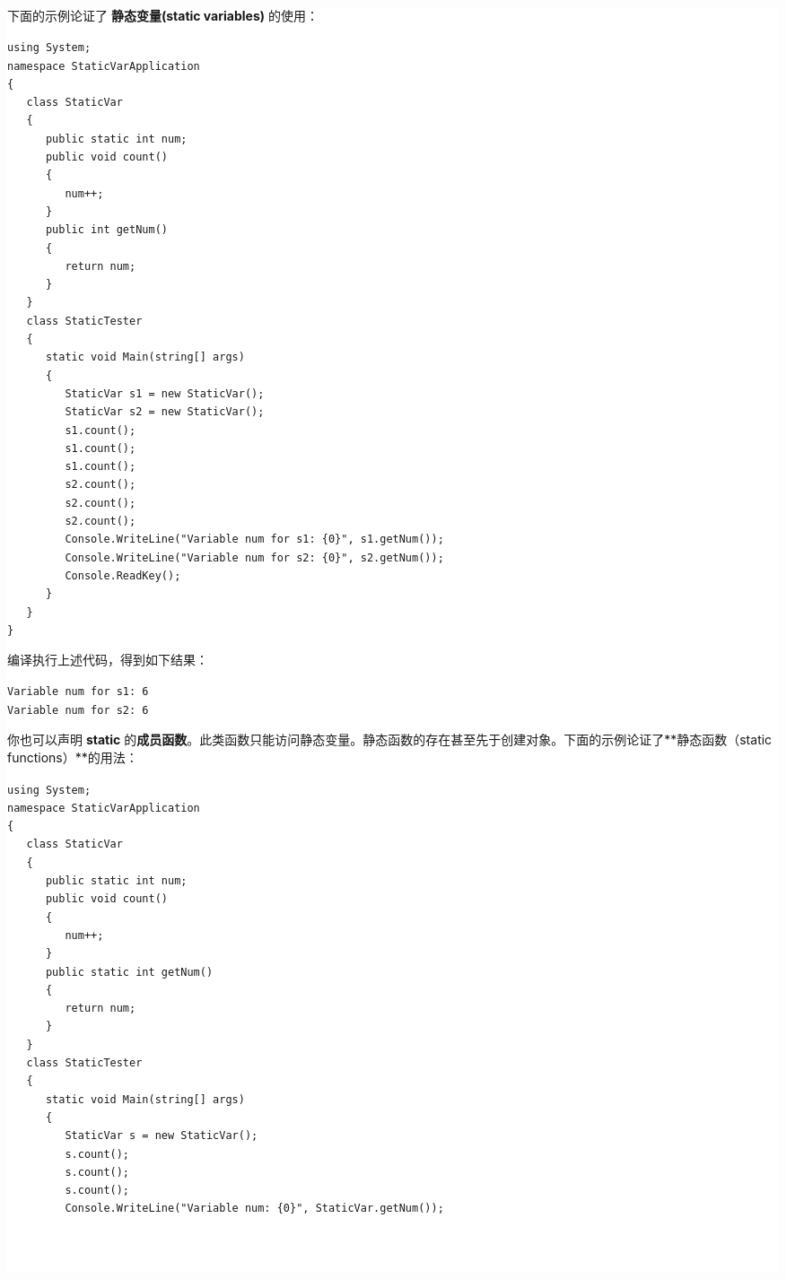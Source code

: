 下面的示例论证了 **静态变量(static variables)** 的使用：
<pre><code>using System;
namespace StaticVarApplication
{
   class StaticVar
   {
      public static int num;
      public void count()
      {
         num++;
      }
      public int getNum()
      {
         return num;
      }
   }
   class StaticTester
   {
      static void Main(string[] args)
      {
         StaticVar s1 = new StaticVar();
         StaticVar s2 = new StaticVar();
         s1.count();
         s1.count();
         s1.count();
         s2.count();
         s2.count();
         s2.count();
         Console.WriteLine("Variable num for s1: {0}", s1.getNum());
         Console.WriteLine("Variable num for s2: {0}", s2.getNum());
         Console.ReadKey();
      }
   }
}</code></pre>
  
编译执行上述代码，得到如下结果：
<pre><code>Variable num for s1: 6
Variable num for s2: 6</code></pre>
  
你也可以声明 **static** 的**成员函数**。此类函数只能访问静态变量。静态函数的存在甚至先于创建对象。下面的示例论证了**静态函数（static functions）**的用法：
<pre><code>using System;
namespace StaticVarApplication
{
   class StaticVar
   {
      public static int num;
      public void count()
      {
         num++;
      }
      public static int getNum()
      {
         return num;
      }
   }
   class StaticTester
   {
      static void Main(string[] args)
      {
         StaticVar s = new StaticVar();
         s.count();
         s.count();
         s.count();
         Console.WriteLine("Variable num: {0}", StaticVar.getNum());